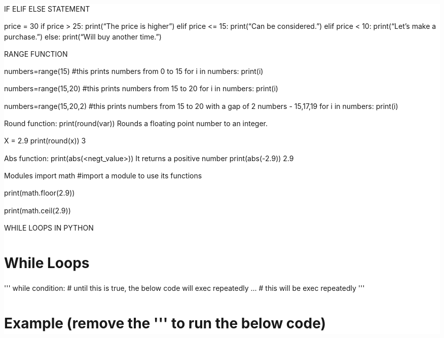 IF ELIF ELSE STATEMENT

price = 30
if price > 25:
	print(“The price is higher”)
elif price <= 15:
	print(“Can be considered.”)
elif price < 10:
	print(“Let’s make a purchase.”)
else:
	print(“Will buy another time.”)


RANGE FUNCTION

numbers=range(15) #this prints numbers from 0 to 15
for i in numbers:
    print(i)

numbers=range(15,20) #this prints numbers from 15 to 20
for i in numbers:
    print(i)

numbers=range(15,20,2) #this prints numbers from 15 to 20 with a gap of 2 numbers - 15,17,19
for i in numbers:
    print(i)




Round function: print(round(var))
Rounds a floating point number to an integer.

X = 2.9
print(round(x))
3

Abs function: print(abs(<negt_value>))
It returns a positive number
print(abs(-2.9))
2.9

Modules
import math #import a module to use its functions

print(math.floor(2.9))


print(math.ceil(2.9))

WHILE LOOPS IN PYTHON

# While Loops
'''
while condition: # until this is true, the below code will exec repeatedly 
    ...  # this will be exec repeatedly
'''
# Example (remove the ''' to run the below code) 
